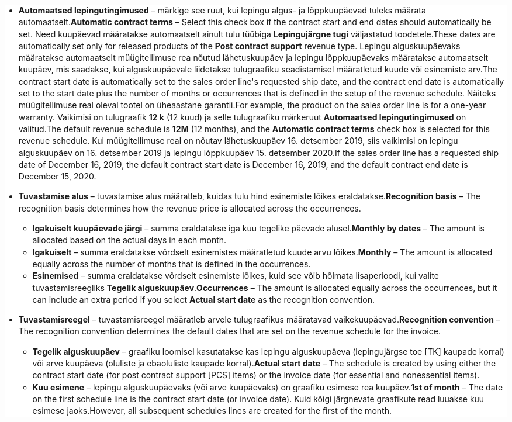 - <span data-ttu-id="fdccc-173">**Automaatsed lepingutingimused** – märkige see ruut, kui lepingu algus- ja lõppkuupäevad tuleks määrata automaatselt.</span><span class="sxs-lookup"><span data-stu-id="fdccc-173">**Automatic contract terms** – Select this check box if the contract start and end dates should automatically be set.</span></span> <span data-ttu-id="fdccc-174">Need kuupäevad määratakse automaatselt ainult tulu tüübiga **Lepingujärgne tugi** väljastatud toodetele.</span><span class="sxs-lookup"><span data-stu-id="fdccc-174">These dates are automatically set only for released products of the **Post contract support** revenue type.</span></span> <span data-ttu-id="fdccc-175">Lepingu alguskuupäevaks määratakse automaatselt müügitellimuse rea nõutud lähetuskuupäev ja lepingu lõppkuupäevaks määratakse automaatselt kuupäev, mis saadakse, kui alguskuupäevale liidetakse tulugraafiku seadistamisel määratletud kuude või esinemiste arv.</span><span class="sxs-lookup"><span data-stu-id="fdccc-175">The contract start date is automatically set to the sales order line's requested ship date, and the contract end date is automatically set to the start date plus the number of months or occurrences that is defined in the setup of the revenue schedule.</span></span> <span data-ttu-id="fdccc-176">Näiteks müügitellimuse real oleval tootel on üheaastane garantii.</span><span class="sxs-lookup"><span data-stu-id="fdccc-176">For example, the product on the sales order line is for a one-year warranty.</span></span> <span data-ttu-id="fdccc-177">Vaikimisi on tulugraafik **12 k** (12 kuud) ja selle tulugraafiku märkeruut **Automaatsed lepingutingimused** on valitud.</span><span class="sxs-lookup"><span data-stu-id="fdccc-177">The default revenue schedule is **12M** (12 months), and the **Automatic contract terms** check box is selected for this revenue schedule.</span></span> <span data-ttu-id="fdccc-178">Kui müügitellimuse real on nõutav lähetuskuupäev 16. detsember 2019, siis vaikimisi on lepingu alguskuupäev on 16. detsember 2019 ja lepingu lõppkuupäev 15. detsember 2020.</span><span class="sxs-lookup"><span data-stu-id="fdccc-178">If the sales order line has a requested ship date of December 16, 2019, the default contract start date is December 16, 2019, and the default contract end date is December 15, 2020.</span></span>
- <span data-ttu-id="fdccc-179">**Tuvastamise alus** – tuvastamise alus määratleb, kuidas tulu hind esinemiste lõikes eraldatakse.</span><span class="sxs-lookup"><span data-stu-id="fdccc-179">**Recognition basis** – The recognition basis determines how the revenue price is allocated across the occurrences.</span></span>

    - <span data-ttu-id="fdccc-180">**Igakuiselt kuupäevade järgi** – summa eraldatakse iga kuu tegelike päevade alusel.</span><span class="sxs-lookup"><span data-stu-id="fdccc-180">**Monthly by dates** – The amount is allocated based on the actual days in each month.</span></span>
    - <span data-ttu-id="fdccc-181">**Igakuiselt** – summa eraldatakse võrdselt esinemistes määratletud kuude arvu lõikes.</span><span class="sxs-lookup"><span data-stu-id="fdccc-181">**Monthly** – The amount is allocated equally across the number of months that is defined in the occurrences.</span></span>
    - <span data-ttu-id="fdccc-182">**Esinemised** – summa eraldatakse võrdselt esinemiste lõikes, kuid see võib hõlmata lisaperioodi, kui valite tuvastamisreegliks **Tegelik alguskuupäev**.</span><span class="sxs-lookup"><span data-stu-id="fdccc-182">**Occurrences** – The amount is allocated equally across the occurrences, but it can include an extra period if you select **Actual start date** as the recognition convention.</span></span>

- <span data-ttu-id="fdccc-183">**Tuvastamisreegel** – tuvastamisreegel määratleb arvele tulugraafikus määratavad vaikekuupäevad.</span><span class="sxs-lookup"><span data-stu-id="fdccc-183">**Recognition convention** – The recognition convention determines the default dates that are set on the revenue schedule for the invoice.</span></span>

    - <span data-ttu-id="fdccc-184">**Tegelik alguskuupäev** – graafiku loomisel kasutatakse kas lepingu alguskuupäeva (lepingujärgse toe \[TK\] kaupade korral) või arve kuupäeva (oluliste ja ebaoluliste kaupade korral).</span><span class="sxs-lookup"><span data-stu-id="fdccc-184">**Actual start date** – The schedule is created by using either the contract start date (for post contract support \[PCS\] items) or the invoice date (for essential and nonessential items).</span></span>
    - <span data-ttu-id="fdccc-185">**Kuu esimene** – lepingu alguskuupäevaks (või arve kuupäevaks) on graafiku esimese rea kuupäev.</span><span class="sxs-lookup"><span data-stu-id="fdccc-185">**1st of month** – The date on the first schedule line is the contract start date (or invoice date).</span></span> <span data-ttu-id="fdccc-186">Kuid kõigi järgnevate graafikute read luuakse kuu esimese jaoks.</span><span class="sxs-lookup"><span data-stu-id="fdccc-186">However, all subsequent schedules lines are created for the first of the month.</span></span>
